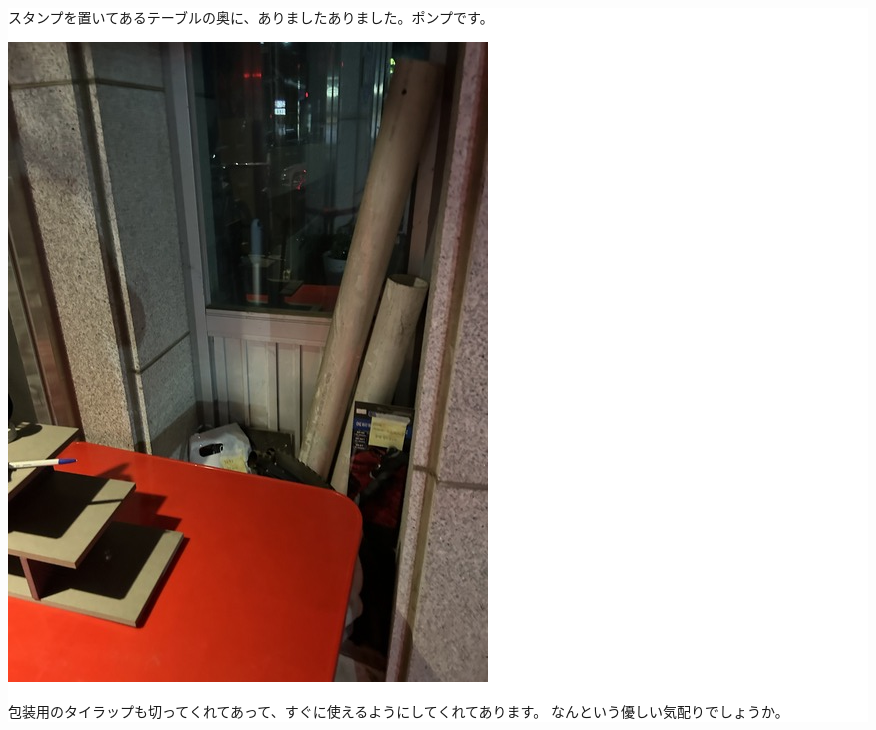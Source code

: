 
スタンプを置いてあるテーブルの奥に、ありましたありました。ポンプです。

![](../img/IMG_1624.JPG)

包装用のタイラップも切ってくれてあって、すぐに使えるようにしてくれてあります。
なんという優しい気配りでしょうか。
